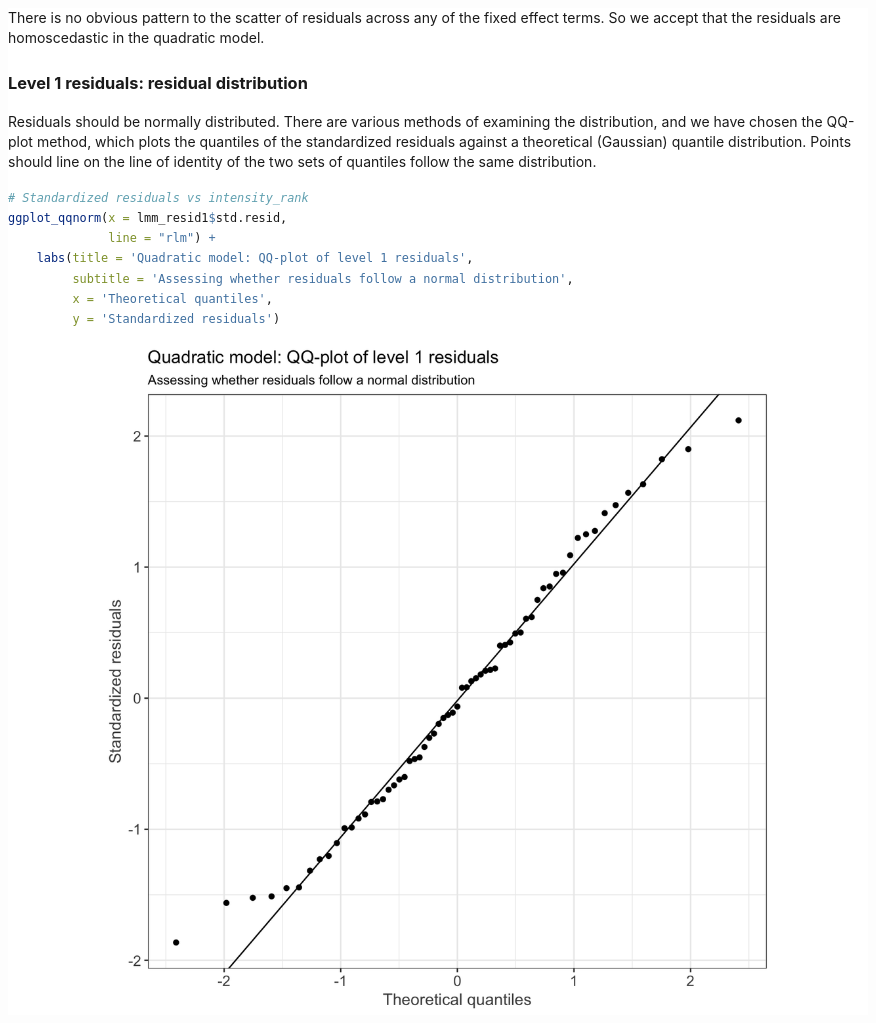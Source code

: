 There is no obvious pattern to the scatter of residuals across any of the fixed effect terms. So we accept that the residuals are homoscedastic in the quadratic model.

### Level 1 residuals: residual distribution

Residuals should be normally distributed. There are various methods of examining the distribution, and we have chosen the QQ-plot method, which plots the quantiles of the standardized residuals against a theoretical (Gaussian) quantile distribution. Points should line on the line of identity of the two sets of quantiles follow the same distribution.


```r
# Standardized residuals vs intensity_rank
ggplot_qqnorm(x = lmm_resid1$std.resid,
              line = "rlm") +
    labs(title = 'Quadratic model: QQ-plot of level 1 residuals',
         subtitle = 'Assessing whether residuals follow a normal distribution',
         x = 'Theoretical quantiles',
         y = 'Standardized residuals')
```

<img src="figures/1B-stimulus-response-1/resid1_ditribution-1.png" width="672" style="display: block; margin: auto;" />
